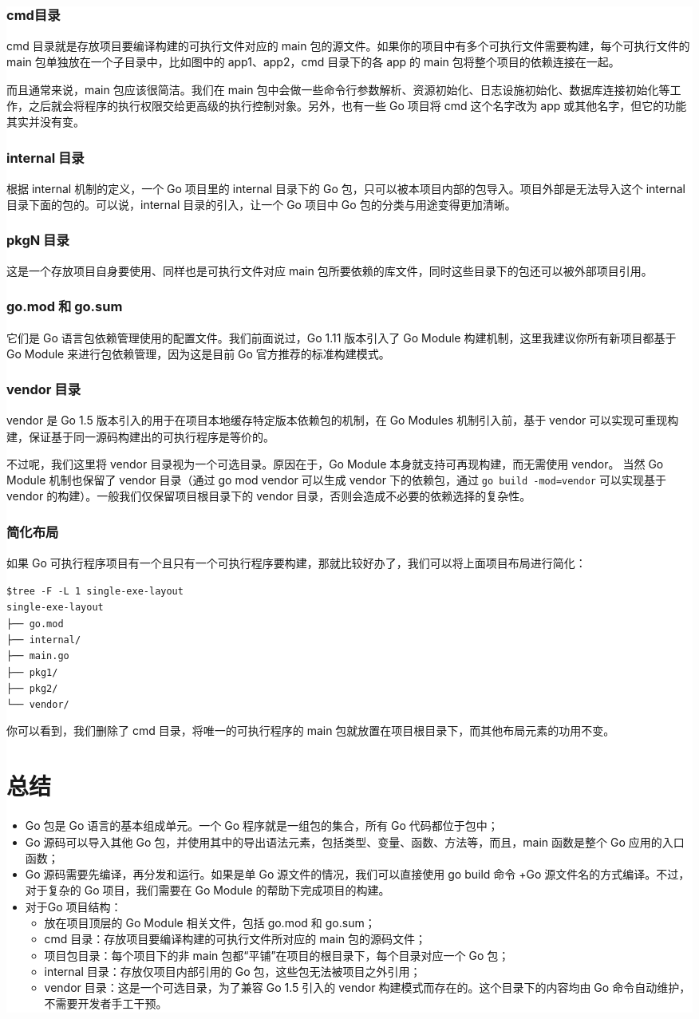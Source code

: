 ### cmd目录

cmd 目录就是存放项目要编译构建的可执行文件对应的 main 包的源文件。如果你的项目中有多个可执行文件需要构建，每个可执行文件的 main 包单独放在一个子目录中，比如图中的 app1、app2，cmd 目录下的各 app 的 main 包将整个项目的依赖连接在一起。

而且通常来说，main 包应该很简洁。我们在 main 包中会做一些命令行参数解析、资源初始化、日志设施初始化、数据库连接初始化等工作，之后就会将程序的执行权限交给更高级的执行控制对象。另外，也有一些 Go 项目将 cmd 这个名字改为 app 或其他名字，但它的功能其实并没有变。

### internal 目录

根据 internal 机制的定义，一个 Go 项目里的 internal 目录下的 Go 包，只可以被本项目内部的包导入。项目外部是无法导入这个 internal 目录下面的包的。可以说，internal 目录的引入，让一个 Go 项目中 Go 包的分类与用途变得更加清晰。

### pkgN 目录

这是一个存放项目自身要使用、同样也是可执行文件对应 main 包所要依赖的库文件，同时这些目录下的包还可以被外部项目引用。

### go.mod 和 go.sum

它们是 Go 语言包依赖管理使用的配置文件。我们前面说过，Go 1.11 版本引入了 Go Module 构建机制，这里我建议你所有新项目都基于 Go Module 来进行包依赖管理，因为这是目前 Go 官方推荐的标准构建模式。

### vendor 目录

vendor 是 Go 1.5 版本引入的用于在项目本地缓存特定版本依赖包的机制，在 Go Modules 机制引入前，基于 vendor 可以实现可重现构建，保证基于同一源码构建出的可执行程序是等价的。

不过呢，我们这里将 vendor 目录视为一个可选目录。原因在于，Go Module 本身就支持可再现构建，而无需使用 vendor。 当然 Go Module 机制也保留了 vendor 目录（通过 go mod vendor 可以生成 vendor 下的依赖包，通过 `go build -mod=vendor` 可以实现基于 vendor 的构建）。一般我们仅保留项目根目录下的 vendor 目录，否则会造成不必要的依赖选择的复杂性。

### 简化布局
如果 Go 可执行程序项目有一个且只有一个可执行程序要构建，那就比较好办了，我们可以将上面项目布局进行简化：
```
$tree -F -L 1 single-exe-layout
single-exe-layout
├── go.mod
├── internal/
├── main.go
├── pkg1/
├── pkg2/
└── vendor/
```
你可以看到，我们删除了 cmd 目录，将唯一的可执行程序的 main 包就放置在项目根目录下，而其他布局元素的功用不变。


# 总结
* Go 包是 Go 语言的基本组成单元。一个 Go 程序就是一组包的集合，所有 Go 代码都位于包中；
* Go 源码可以导入其他 Go 包，并使用其中的导出语法元素，包括类型、变量、函数、方法等，而且，main 函数是整个 Go 应用的入口函数；
* Go 源码需要先编译，再分发和运行。如果是单 Go 源文件的情况，我们可以直接使用 go build 命令 +Go 源文件名的方式编译。不过，对于复杂的 Go 项目，我们需要在 Go Module 的帮助下完成项目的构建。
* 对于Go 项目结构：
  * 放在项目顶层的 Go Module 相关文件，包括 go.mod 和 go.sum；
  * cmd 目录：存放项目要编译构建的可执行文件所对应的 main 包的源码文件；
  * 项目包目录：每个项目下的非 main 包都“平铺”在项目的根目录下，每个目录对应一个 Go 包；
  * internal 目录：存放仅项目内部引用的 Go 包，这些包无法被项目之外引用；
  * vendor 目录：这是一个可选目录，为了兼容 Go 1.5 引入的 vendor 构建模式而存在的。这个目录下的内容均由 Go 命令自动维护，不需要开发者手工干预。